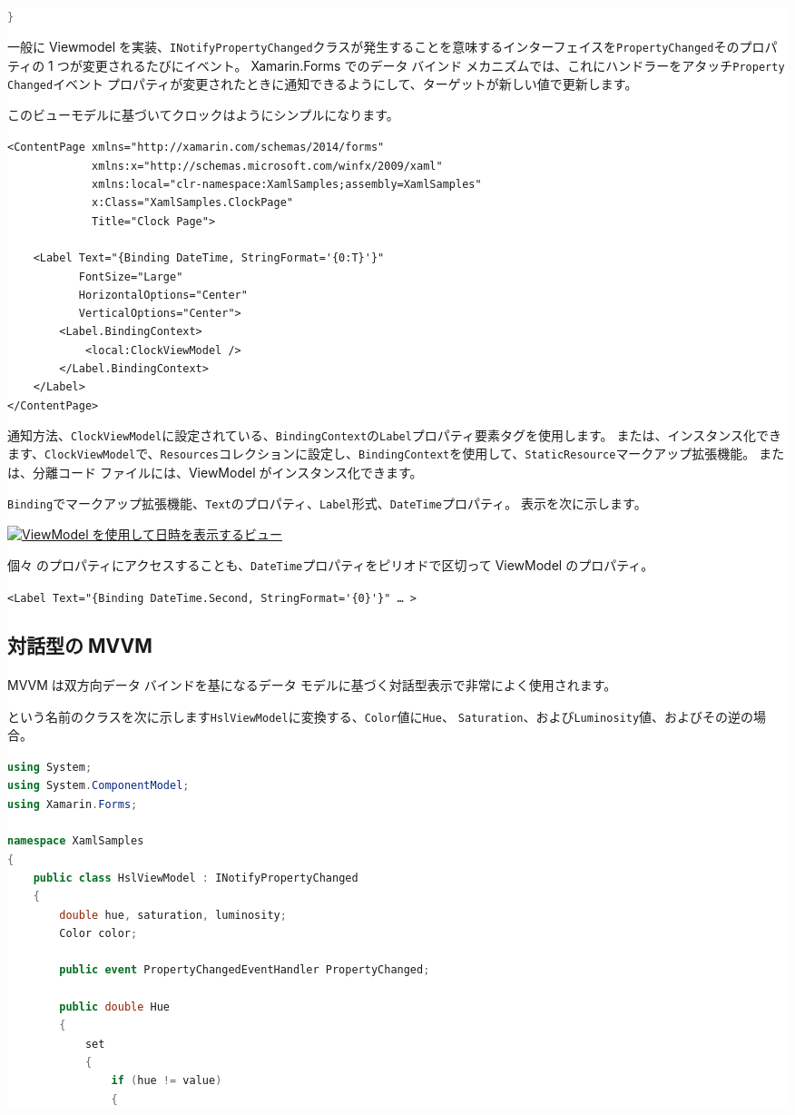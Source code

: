 ```csharp
}
```

一般に Viewmodel を実装、`INotifyPropertyChanged`クラスが発生することを意味するインターフェイスを`PropertyChanged`そのプロパティの 1 つが変更されるたびにイベント。 Xamarin.Forms でのデータ バインド メカニズムでは、これにハンドラーをアタッチ`PropertyChanged`イベント プロパティが変更されたときに通知できるようにして、ターゲットが新しい値で更新します。

このビューモデルに基づいてクロックはようにシンプルになります。

```xaml
<ContentPage xmlns="http://xamarin.com/schemas/2014/forms"
             xmlns:x="http://schemas.microsoft.com/winfx/2009/xaml"
             xmlns:local="clr-namespace:XamlSamples;assembly=XamlSamples"
             x:Class="XamlSamples.ClockPage"
             Title="Clock Page">

    <Label Text="{Binding DateTime, StringFormat='{0:T}'}"
           FontSize="Large"
           HorizontalOptions="Center"
           VerticalOptions="Center">
        <Label.BindingContext>
            <local:ClockViewModel />
        </Label.BindingContext>
    </Label>
</ContentPage>
```

通知方法、`ClockViewModel`に設定されている、`BindingContext`の`Label`プロパティ要素タグを使用します。 または、インスタンス化できます、`ClockViewModel`で、`Resources`コレクションに設定し、`BindingContext`を使用して、`StaticResource`マークアップ拡張機能。 または、分離コード ファイルには、ViewModel がインスタンス化できます。

`Binding`でマークアップ拡張機能、`Text`のプロパティ、`Label`形式、`DateTime`プロパティ。 表示を次に示します。

[![](data-bindings-to-mvvm-images/clock.png "ViewModel を使用して日時を表示するビュー")](data-bindings-to-mvvm-images/clock-large.png#lightbox "ViewModel を使用して日時を表示するビュー")

個々 のプロパティにアクセスすることも、`DateTime`プロパティをピリオドで区切って ViewModel のプロパティ。

```xaml
<Label Text="{Binding DateTime.Second, StringFormat='{0}'}" … >
```

## <a name="interactive-mvvm"></a>対話型の MVVM

MVVM は双方向データ バインドを基になるデータ モデルに基づく対話型表示で非常によく使用されます。

という名前のクラスを次に示します`HslViewModel`に変換する、`Color`値に`Hue`、 `Saturation`、および`Luminosity`値、およびその逆の場合。

```csharp
using System;
using System.ComponentModel;
using Xamarin.Forms;

namespace XamlSamples
{
    public class HslViewModel : INotifyPropertyChanged
    {
        double hue, saturation, luminosity;
        Color color;

        public event PropertyChangedEventHandler PropertyChanged;

        public double Hue
        {
            set
            {
                if (hue != value)
                {
```